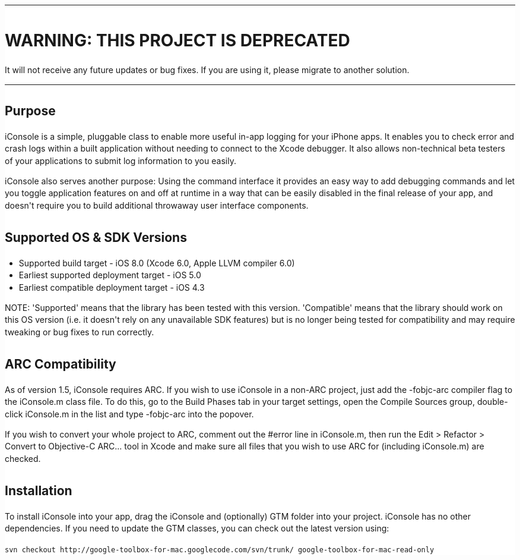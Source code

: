 ***************
WARNING: THIS PROJECT IS DEPRECATED
====================================
It will not receive any future updates or bug fixes. If you are using it, please migrate to another solution.
***************


Purpose
--------------

iConsole is a simple, pluggable class to enable more useful in-app logging for your iPhone apps. It enables you to check error and crash logs within a built application without needing to connect to the Xcode debugger. It also allows non-technical beta testers of your applications to submit log information to you easily.

iConsole also serves another purpose: Using the command interface it provides an easy way to add debugging commands and let you toggle application features on and off at runtime in a way that can be easily disabled in the final release of your app, and doesn't require you to build additional throwaway user interface components.


Supported OS & SDK Versions
-----------------------------

* Supported build target - iOS 8.0 (Xcode 6.0, Apple LLVM compiler 6.0)
* Earliest supported deployment target - iOS 5.0
* Earliest compatible deployment target - iOS 4.3

NOTE: 'Supported' means that the library has been tested with this version. 'Compatible' means that the library should work on this OS version (i.e. it doesn't rely on any unavailable SDK features) but is no longer being tested for compatibility and may require tweaking or bug fixes to run correctly.


ARC Compatibility
------------------

As of version 1.5, iConsole requires ARC. If you wish to use iConsole in a non-ARC project, just add the -fobjc-arc compiler flag to the iConsole.m class file. To do this, go to the Build Phases tab in your target settings, open the Compile Sources group, double-click iConsole.m in the list and type -fobjc-arc into the popover.

If you wish to convert your whole project to ARC, comment out the #error line in iConsole.m, then run the Edit > Refactor > Convert to Objective-C ARC... tool in Xcode and make sure all files that you wish to use ARC for (including iConsole.m) are checked.


Installation
--------------

To install iConsole into your app, drag the iConsole and (optionally) GTM folder into your project. iConsole has no other dependencies. If you need to update the GTM classes, you can check out the latest version using:

    svn checkout http://google-toolbox-for-mac.googlecode.com/svn/trunk/ google-toolbox-for-mac-read-only
